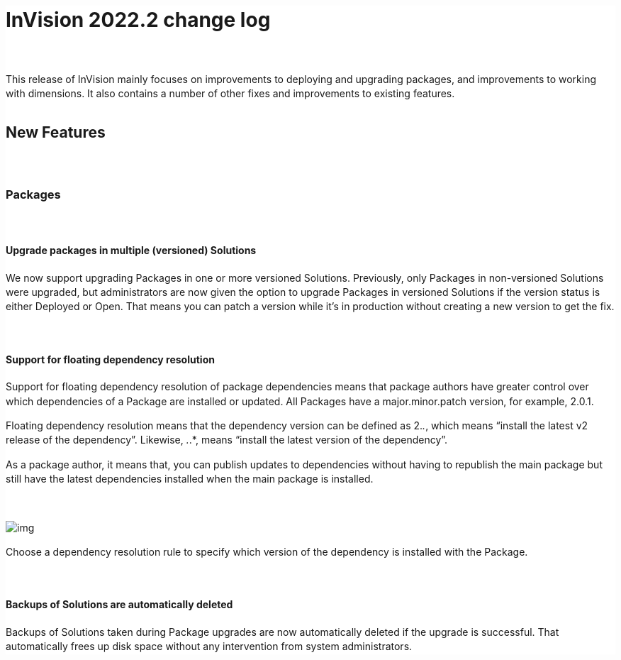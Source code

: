 
# InVision 2022.2 change log

<br/>

This release of InVision mainly focuses on improvements to deploying and upgrading packages, and improvements to working with dimensions. It also contains a number of other fixes and improvements to existing features.

## New Features

<br/>

### Packages

<br/>

#### Upgrade packages in multiple (versioned) Solutions

We now support upgrading Packages in one or more versioned Solutions. Previously, only Packages in non-versioned Solutions were upgraded, but administrators are now given the option to upgrade Packages in versioned Solutions if the version status is either Deployed or Open. That means you can patch a version while it’s in production without creating a new version to get the fix.

<br/>

#### Support for floating dependency resolution

Support for floating dependency resolution of package dependencies means that package authors have greater control over which dependencies of a Package are installed or updated. All Packages have a major.minor.patch version, for example, 2.0.1.

Floating dependency resolution means that the dependency version can be defined as 2._._, which means “install the latest v2 release of the dependency”. Likewise, _._.\*, means “install the latest version of the dependency”.

As a package author, it means that, you can publish updates to dependencies without having to republish the main package but still have the latest dependencies installed when the main package is installed.

<br/>

![img](https://profitbasedocs.blob.core.windows.net/images/chLog22_2.png)

Choose a dependency resolution rule to specify which version of the dependency is installed with the Package.

<br/>

#### Backups of Solutions are automatically deleted

Backups of Solutions taken during Package upgrades are now automatically deleted if the upgrade is successful. That automatically frees up disk space without any intervention from system administrators.
